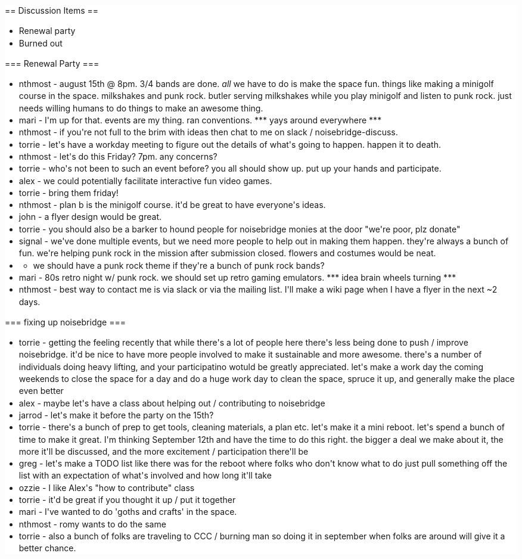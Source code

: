 == Discussion Items ==

* Renewal party
* Burned out

=== Renewal Party ===

* nthmost - august 15th @ 8pm. 3/4 bands are done. *all* we have to do is make the space fun. things like making a minigolf course in the space. milkshakes and punk rock. butler serving milkshakes while you play minigolf and listen to punk rock. just needs willing humans to do things to make an awesome thing. 
* mari - I'm up for that. events are my thing. ran conventions.
*** yays around everywhere *** 
* nthmost - if you're not full to the brim with ideas then chat to me on slack / noisebridge-discuss. 
* torrie - let's have a workday meeting to figure out the details of what's going to happen. happen it to death. 
* nthmost - let's do this Friday? 7pm. any concerns?
* torrie - who's not been to such an event before? you all should show up. put up your hands and participate.
* alex - we could potentially facilitate interactive fun video games. 
* torrie - bring them friday!
* nthmost - plan b is the minigolf course. it'd be great to have everyone's ideas. 
* john - a flyer design would be great. 
* torrie - you should also be a barker to hound people for noisebridge monies at the door "we're poor, plz donate" 
* signal - we've done multiple events, but we need more people to help out in making them happen. they're always a bunch of fun. we're helping punk rock in the mission after submission closed. flowers and costumes would be neat. 
* - we should have a punk rock theme if they're a bunch of punk rock bands?
* mari - 80s retro night w/ punk rock. we should set up retro gaming emulators. 
*** idea brain wheels turning ***
* nthmost - best way to contact me is via slack or via the mailing list. I'll make a wiki page when I have a flyer in the next ~2 days.

=== fixing up noisebridge === 

* torrie - getting the feeling recently that while there's a lot of people here there's less being done to push / improve noisebridge. it'd be nice to have more people involved to make it sustainable and more awesome. there's a number of individuals doing heavy lifting, and your participatino wotuld be greatly appreciated. let's make a work day the coming weekends to close the space for a day and do a huge work day to clean the space, spruce it up, and generally make the place even better
* alex - maybe let's have a class about helping out / contributing to noisebridge
* jarrod - let's make it before the party on the 15th?
* torrie - there's a bunch of prep to get tools, cleaning materials, a plan etc. let's make it a mini reboot. let's spend a bunch of time to make it great. I'm thinking September 12th and have the time to do this right. the bigger a deal we make about it, the more it'll be discussed, and the more excitement / participation there'll be
* greg - let's make a TODO list like there was for the reboot where folks who don't know what to do just pull something off the list with an expectation of what's involved and how long it'll take
 * ozzie - I like Alex's "how to contribute" class 
 * torrie - it'd be great if you thought it up / put it together
 * mari - I've wanted to do 'goths and crafts' in the space. 
 * nthmost - romy wants to do the same
 * torrie - also a bunch of folks are traveling to CCC / burning man so doing it in september when folks are around will give it a better chance.
